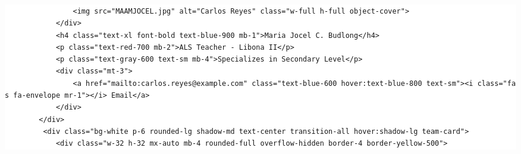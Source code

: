                     <img src="MAAMJOCEL.jpg" alt="Carlos Reyes" class="w-full h-full object-cover">
                </div>
                <h4 class="text-xl font-bold text-blue-900 mb-1">Maria Jocel C. Budlong</h4>
                <p class="text-red-700 mb-2">ALS Teacher - Libona II</p>
                <p class="text-gray-600 text-sm mb-4">Specializes in Secondary Level</p>
                <div class="mt-3">
                    <a href="mailto:carlos.reyes@example.com" class="text-blue-600 hover:text-blue-800 text-sm"><i class="fas fa-envelope mr-1"></i> Email</a>
                </div>
            </div>
             <div class="bg-white p-6 rounded-lg shadow-md text-center transition-all hover:shadow-lg team-card">
                <div class="w-32 h-32 mx-auto mb-4 rounded-full overflow-hidden border-4 border-yellow-500">